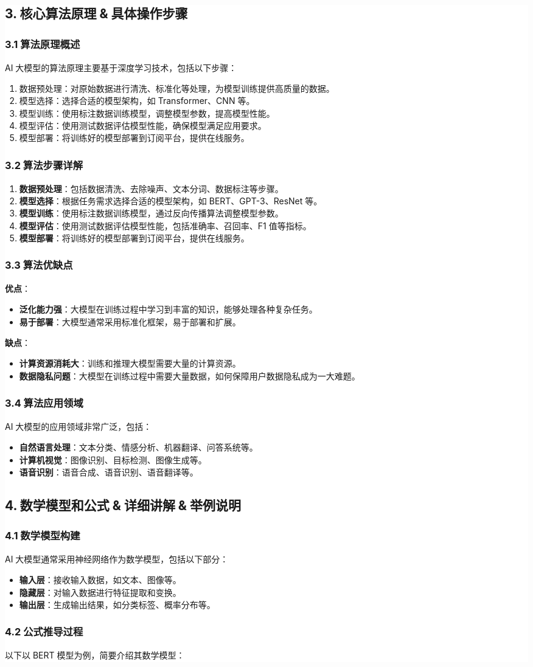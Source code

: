 ## 3. 核心算法原理 & 具体操作步骤

### 3.1 算法原理概述

AI 大模型的算法原理主要基于深度学习技术，包括以下步骤：

1. 数据预处理：对原始数据进行清洗、标准化等处理，为模型训练提供高质量的数据。
2. 模型选择：选择合适的模型架构，如 Transformer、CNN 等。
3. 模型训练：使用标注数据训练模型，调整模型参数，提高模型性能。
4. 模型评估：使用测试数据评估模型性能，确保模型满足应用要求。
5. 模型部署：将训练好的模型部署到订阅平台，提供在线服务。

### 3.2 算法步骤详解

1. **数据预处理**：包括数据清洗、去除噪声、文本分词、数据标注等步骤。
2. **模型选择**：根据任务需求选择合适的模型架构，如 BERT、GPT-3、ResNet 等。
3. **模型训练**：使用标注数据训练模型，通过反向传播算法调整模型参数。
4. **模型评估**：使用测试数据评估模型性能，包括准确率、召回率、F1 值等指标。
5. **模型部署**：将训练好的模型部署到订阅平台，提供在线服务。

### 3.3 算法优缺点

**优点**：

- **泛化能力强**：大模型在训练过程中学习到丰富的知识，能够处理各种复杂任务。
- **易于部署**：大模型通常采用标准化框架，易于部署和扩展。

**缺点**：

- **计算资源消耗大**：训练和推理大模型需要大量的计算资源。
- **数据隐私问题**：大模型在训练过程中需要大量数据，如何保障用户数据隐私成为一大难题。

### 3.4 算法应用领域

AI 大模型的应用领域非常广泛，包括：

- **自然语言处理**：文本分类、情感分析、机器翻译、问答系统等。
- **计算机视觉**：图像识别、目标检测、图像生成等。
- **语音识别**：语音合成、语音识别、语音翻译等。

## 4. 数学模型和公式 & 详细讲解 & 举例说明

### 4.1 数学模型构建

AI 大模型通常采用神经网络作为数学模型，包括以下部分：

- **输入层**：接收输入数据，如文本、图像等。
- **隐藏层**：对输入数据进行特征提取和变换。
- **输出层**：生成输出结果，如分类标签、概率分布等。

### 4.2 公式推导过程

以下以 BERT 模型为例，简要介绍其数学模型：
